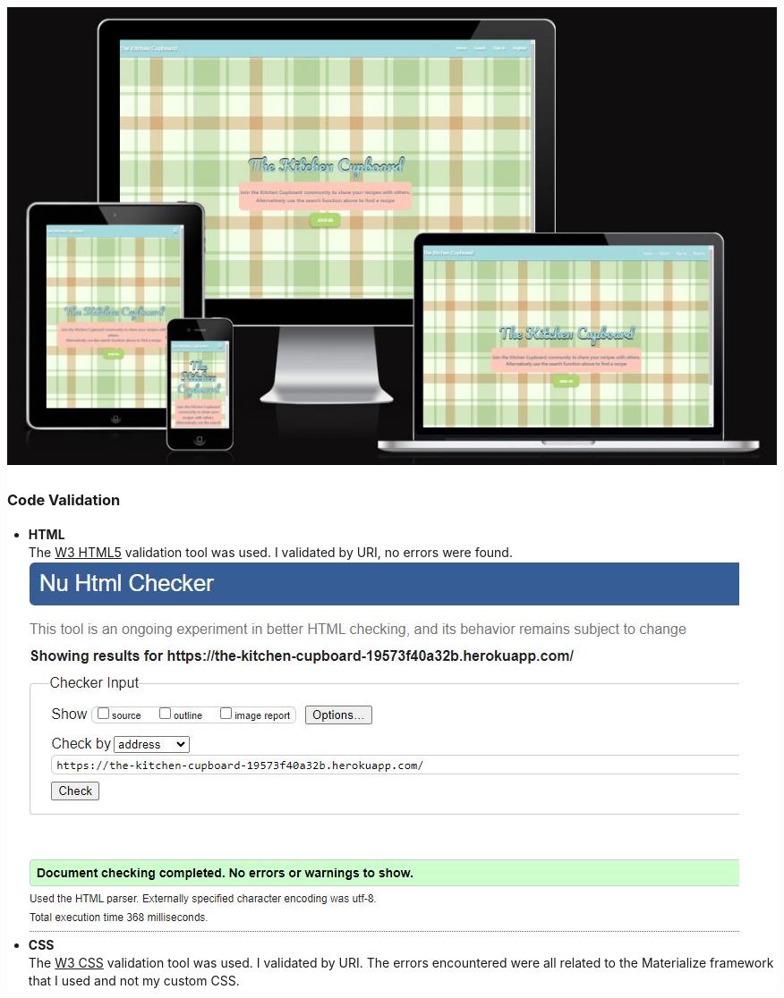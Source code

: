 ![Am I Responsive](/documentation/amiresponsive.jpg)
### Code Validation
- **HTML**    
The [W3 HTML5](https://validator.w3.org/) validation tool was used. I validated by URI, no errors were found.
![HTML Validator](/documentation/html_validation.jpg)
- **CSS**    
The [W3 CSS](https://jigsaw.w3.org/css-validator/) validation tool was used. I validated by URI. The errors encountered were all related to the Materialize framework that I used and not my custom CSS. 